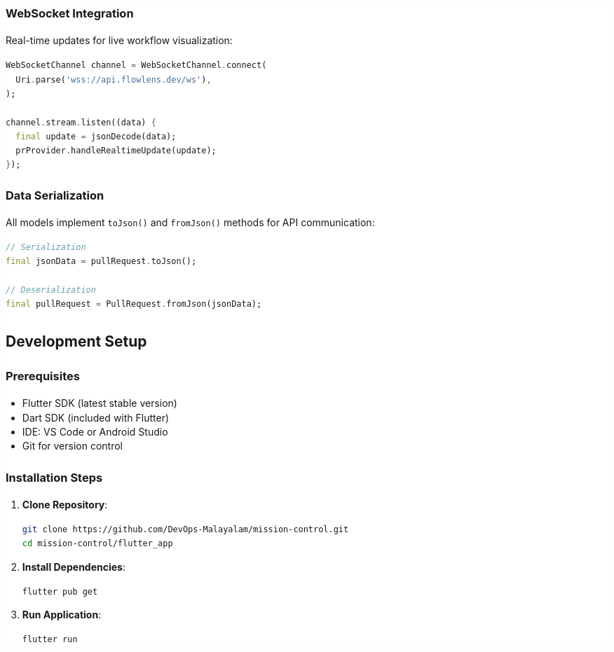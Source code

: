 ### WebSocket Integration

Real-time updates for live workflow visualization:

```dart
WebSocketChannel channel = WebSocketChannel.connect(
  Uri.parse('wss://api.flowlens.dev/ws'),
);

channel.stream.listen((data) {
  final update = jsonDecode(data);
  prProvider.handleRealtimeUpdate(update);
});
```

### Data Serialization

All models implement `toJson()` and `fromJson()` methods for API communication:

```dart
// Serialization
final jsonData = pullRequest.toJson();

// Deserialization
final pullRequest = PullRequest.fromJson(jsonData);
```

## Development Setup

### Prerequisites

- Flutter SDK (latest stable version)
- Dart SDK (included with Flutter)
- IDE: VS Code or Android Studio
- Git for version control

### Installation Steps

1. **Clone Repository**:

   ```bash
   git clone https://github.com/DevOps-Malayalam/mission-control.git
   cd mission-control/flutter_app
   ```

2. **Install Dependencies**:

   ```bash
   flutter pub get
   ```

3. **Run Application**:
   ```bash
   flutter run
   ```
